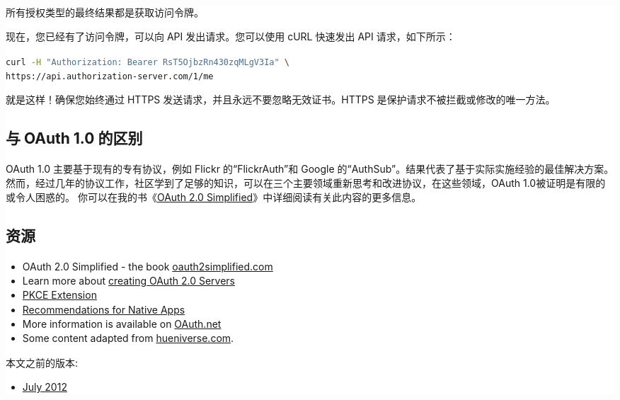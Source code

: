 所有授权类型的最终结果都是获取访问令牌。


现在，您已经有了访问令牌，可以向 API 发出请求。您可以使用 cURL 快速发出 API 请求，如下所示：

```bash
curl -H "Authorization: Bearer RsT5OjbzRn430zqMLgV3Ia" \
https://api.authorization-server.com/1/me
```


就是这样！确保您始终通过 HTTPS 发送请求，并且永远不要忽略无效证书。HTTPS 是保护请求不被拦截或修改的唯一方法。

## 与 OAuth 1.0 的区别

OAuth 1.0 主要基于现有的专有协议，例如 Flickr 的“FlickrAuth”和 Google 的“AuthSub”。结果代表了基于实际实施经验的最佳解决方案。然而，经过几年的协议工作，社区学到了足够的知识，可以在三个主要领域重新思考和改进协议，在这些领域，OAuth 1.0被证明是有限的或令人困惑的。
你可以在我的书《[OAuth 2.0 Simplified](https://www.oauth.com/oauth2-servers/differences-between-oauth-1-2/)》中详细阅读有关此内容的更多信息。

## 资源

- OAuth 2.0 Simplified - the book [oauth2simplified.com](https://oauth2simplified.com/)
- Learn more about [creating OAuth 2.0 Servers](https://www.oauth.com/)
- [PKCE Extension](https://tools.ietf.org/html/rfc7636)
- [Recommendations for Native Apps](https://tools.ietf.org/html/draft-ietf-oauth-native-apps-07)
- More information is available on [OAuth.net](https://oauth.net/)
- Some content adapted from [hueniverse.com](http://hueniverse.com/).

本文之前的版本:

- [July 2012](https://aaronparecki.com/2012/07/29/7/oauth2-simplified)
